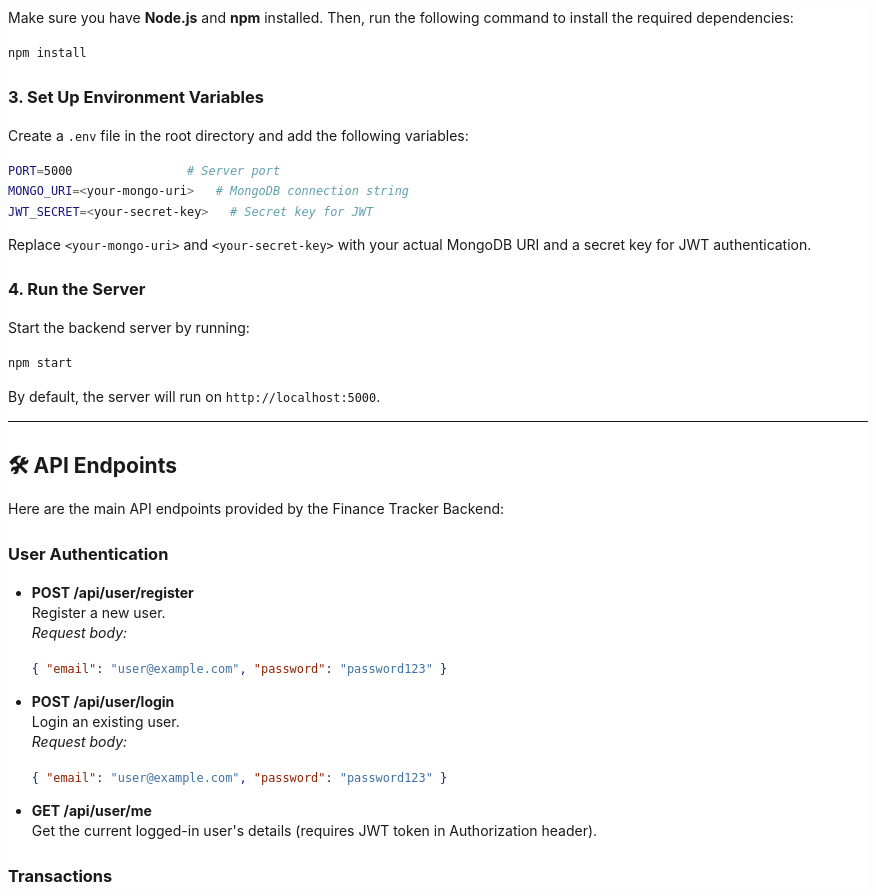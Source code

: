 Make sure you have **Node.js** and **npm** installed. Then, run the following command to install the required dependencies:

```bash
npm install
```

### 3. Set Up Environment Variables

Create a `.env` file in the root directory and add the following variables:

```bash
PORT=5000                # Server port
MONGO_URI=<your-mongo-uri>   # MongoDB connection string
JWT_SECRET=<your-secret-key>   # Secret key for JWT
```

Replace `<your-mongo-uri>` and `<your-secret-key>` with your actual MongoDB URI and a secret key for JWT authentication.

### 4. Run the Server

Start the backend server by running:

```bash
npm start
```

By default, the server will run on `http://localhost:5000`.

---

## 🛠️ API Endpoints

Here are the main API endpoints provided by the Finance Tracker Backend:

### **User Authentication**

- **POST /api/user/register**  
  Register a new user.  
  _Request body:_  
  ```json
  { "email": "user@example.com", "password": "password123" }
  ```

- **POST /api/user/login**  
  Login an existing user.  
  _Request body:_  
  ```json
  { "email": "user@example.com", "password": "password123" }
  ```

- **GET /api/user/me**  
  Get the current logged-in user's details (requires JWT token in Authorization header).

### **Transactions**
